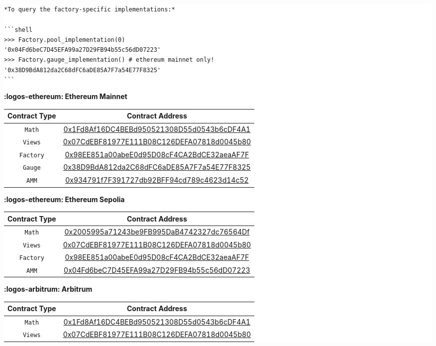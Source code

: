     *To query the factory-specific implementations:*

    ```shell
    >>> Factory.pool_implementation(0)
    '0x04Fd6beC7D45EFA99a27D29FB94b55c56dD07223'
    >>> Factory.gauge_implementation() # ethereum mainnet only! 
    '0x38D9BdA812da2C68dFC6aDE85A7F7a54E77F8325'
    ```


**:logos-ethereum: Ethereum Mainnet**

| Contract Type | Contract Address |
| :---------: | :----------------: |  
| `Math`      | [0x1Fd8Af16DC4BEBd950521308D55d0543b6cDF4A1](https://etherscan.io/address/0x1Fd8Af16DC4BEBd950521308D55d0543b6cDF4A1#code) |
| `Views`     | [0x07CdEBF81977E111B08C126DEFA07818d0045b80](https://etherscan.io/address/0x07CdEBF81977E111B08C126DEFA07818d0045b80#code) |
| `Factory`   | [0x98EE851a00abeE0d95D08cF4CA2BdCE32aeaAF7F](https://etherscan.io/address/0x98EE851a00abeE0d95D08cF4CA2BdCE32aeaAF7F#code) |
| `Gauge`     | [0x38D9BdA812da2C68dFC6aDE85A7F7a54E77F8325](https://etherscan.io/address/0x38D9BdA812da2C68dFC6aDE85A7F7a54E77F8325#code) |
| `AMM`       | [0x934791f7F391727db92BFF94cd789c4623d14c52](https://etherscan.io/address/0x934791f7F391727db92BFF94cd789c4623d14c52#code) |


**:logos-ethereum: Ethereum Sepolia**

| Contract Type | Contract Address |
| :---------: | :----------------: |  
| `Math`      | [0x2005995a71243be9FB995DaB4742327dc76564Df](https://sepolia.etherscan.io/address/0x2005995a71243be9FB995DaB4742327dc76564Df) |
| `Views`     | [0x07CdEBF81977E111B08C126DEFA07818d0045b80](https://sepolia.etherscan.io/address/0x07CdEBF81977E111B08C126DEFA07818d0045b80) |
| `Factory`   | [0x98EE851a00abeE0d95D08cF4CA2BdCE32aeaAF7F](https://sepolia.etherscan.io/address/0x98EE851a00abeE0d95D08cF4CA2BdCE32aeaAF7F) |
| `AMM`       | [0x04Fd6beC7D45EFA99a27D29FB94b55c56dD07223](https://sepolia.etherscan.io/address/0x04Fd6beC7D45EFA99a27D29FB94b55c56dD07223) |


**:logos-arbitrum: Arbitrum**

| Contract Type | Contract Address |
| :---------: | :----------------: |  
| `Math`      | [0x1Fd8Af16DC4BEBd950521308D55d0543b6cDF4A1](https://arbiscan.io/address/0x1Fd8Af16DC4BEBd950521308D55d0543b6cDF4A1) |
| `Views`     | [0x07CdEBF81977E111B08C126DEFA07818d0045b80](https://arbiscan.io/address/0x07CdEBF81977E111B08C126DEFA07818d0045b80) |
